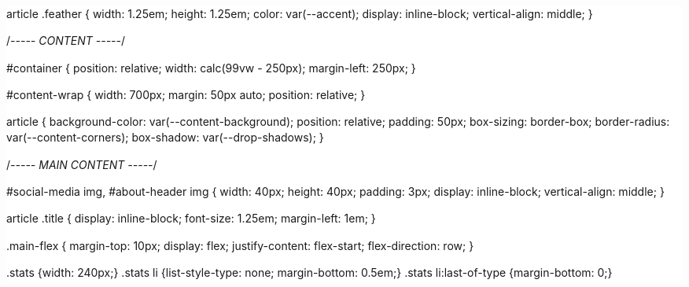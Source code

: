 article .feather {
    width: 1.25em;
    height: 1.25em;
    color: var(--accent);
    display: inline-block;
    vertical-align: middle;
}

/*----- CONTENT -----*/

#container {
    position: relative;
    width: calc(99vw - 250px);
    margin-left: 250px;
}

#content-wrap {
    width: 700px; 
    margin: 50px auto;
    position: relative;
}

article {
    background-color: var(--content-background);
    position: relative;
    padding: 50px;
    box-sizing: border-box;
    border-radius: var(--content-corners);
    box-shadow: var(--drop-shadows);
}

/*----- MAIN CONTENT -----*/

#social-media img, #about-header img {
    width: 40px;
    height: 40px;
    padding: 3px;
    display: inline-block;
    vertical-align: middle;
}

article .title {
    display: inline-block;
    font-size: 1.25em;
    margin-left: 1em;
}

.main-flex {
    margin-top: 10px;
    display: flex;
    justify-content: flex-start;
    flex-direction: row;
}

.stats {width: 240px;}
.stats li {list-style-type: none; margin-bottom: 0.5em;}
.stats li:last-of-type {margin-bottom: 0;}
